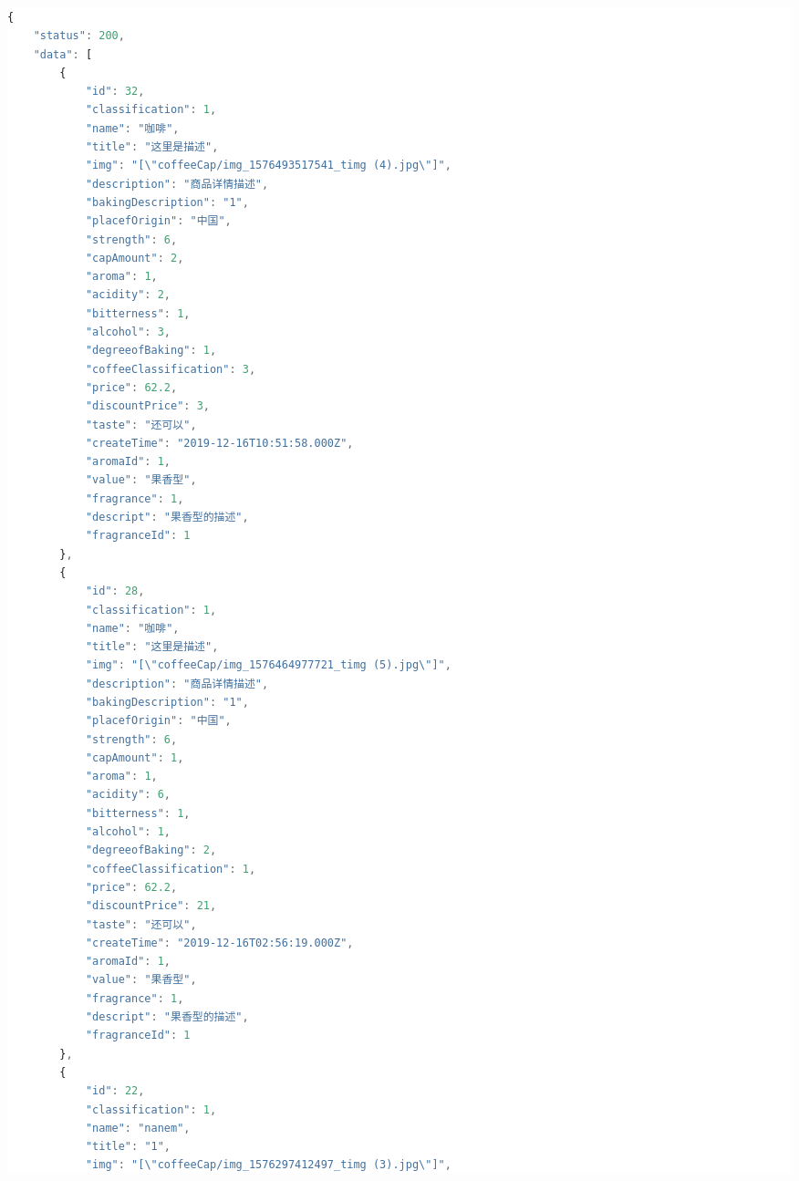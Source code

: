 ~~~javascript
{
    "status": 200,
    "data": [
        {
            "id": 32,
            "classification": 1,
            "name": "咖啡",
            "title": "这里是描述",
            "img": "[\"coffeeCap/img_1576493517541_timg (4).jpg\"]",
            "description": "商品详情描述",
            "bakingDescription": "1",
            "placefOrigin": "中国",
            "strength": 6,
            "capAmount": 2,
            "aroma": 1,
            "acidity": 2,
            "bitterness": 1,
            "alcohol": 3,
            "degreeofBaking": 1,
            "coffeeClassification": 3,
            "price": 62.2,
            "discountPrice": 3,
            "taste": "还可以",
            "createTime": "2019-12-16T10:51:58.000Z",
            "aromaId": 1,
            "value": "果香型",
            "fragrance": 1,
            "descript": "果香型的描述",
            "fragranceId": 1
        },
        {
            "id": 28,
            "classification": 1,
            "name": "咖啡",
            "title": "这里是描述",
            "img": "[\"coffeeCap/img_1576464977721_timg (5).jpg\"]",
            "description": "商品详情描述",
            "bakingDescription": "1",
            "placefOrigin": "中国",
            "strength": 6,
            "capAmount": 1,
            "aroma": 1,
            "acidity": 6,
            "bitterness": 1,
            "alcohol": 1,
            "degreeofBaking": 2,
            "coffeeClassification": 1,
            "price": 62.2,
            "discountPrice": 21,
            "taste": "还可以",
            "createTime": "2019-12-16T02:56:19.000Z",
            "aromaId": 1,
            "value": "果香型",
            "fragrance": 1,
            "descript": "果香型的描述",
            "fragranceId": 1
        },
        {
            "id": 22,
            "classification": 1,
            "name": "nanem",
            "title": "1",
            "img": "[\"coffeeCap/img_1576297412497_timg (3).jpg\"]",
~~~